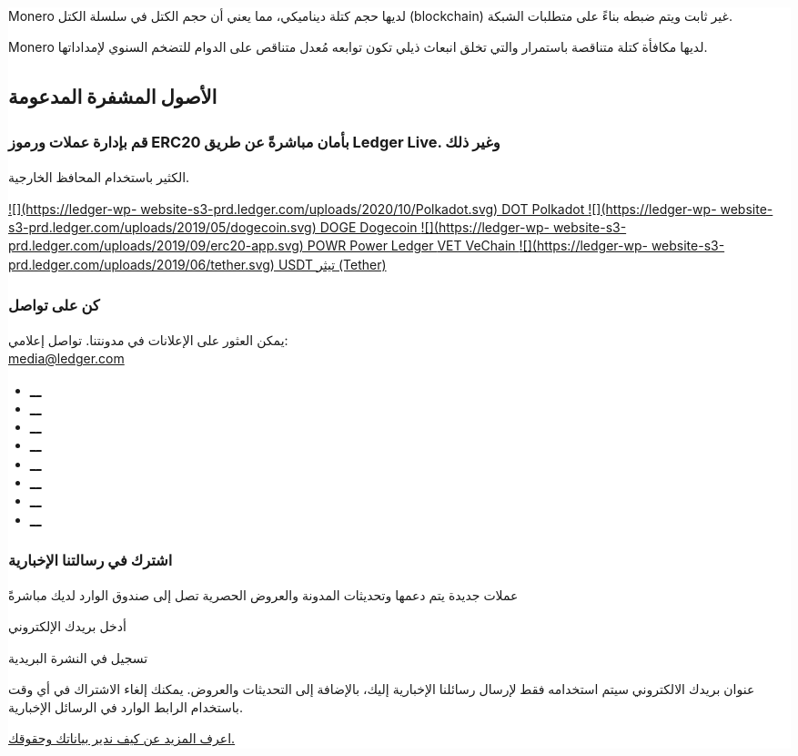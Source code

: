 Monero لديها حجم كتلة ديناميكي، مما يعني أن حجم الكتل في سلسلة الكتل
(blockchain) غير ثابت ويتم ضبطه بناءً على متطلبات الشبكة.  
  
Monero لديها مكافأة كتلة متناقصة باستمرار والتي تخلق انبعاث ذيلي تكون توابعه
مُعدل متناقص على الدوام للتضخم السنوي لإمداداتها.

## الأصول المشفرة المدعومة

### قم بإدارة عملات ورموز ERC20 بأمان مباشرةً عن طريق Ledger Live. وغير ذلك
الكثير باستخدام المحافظ الخارجية.

[ ![](https://ledger-wp-
website-s3-prd.ledger.com/uploads/2020/10/Polkadot.svg) DOT Polkadot
](https://www.ledger.com/ar/polkadot) [ ![](https://ledger-wp-
website-s3-prd.ledger.com/uploads/2019/05/dogecoin.svg) DOGE Dogecoin
](https://www.ledger.com/ar/dogecoin-wallet) [ ![](https://ledger-wp-
website-s3-prd.ledger.com/uploads/2019/09/erc20-app.svg) POWR Power Ledger
](https://www.ledger.com/ar/power-ledger) [ VET VeChain
](https://www.ledger.com/ar/vechain-wallet) [ ![](https://ledger-wp-
website-s3-prd.ledger.com/uploads/2019/06/tether.svg) USDT تيثر (Tether)
](https://www.ledger.com/ar/%D8%AA%D9%8A%D8%AB%D8%B1-tether)

### كن على تواصل

يمكن العثور على الإعلانات في مدونتنا. تواصل إعلامي:  
[media@ledger.com](mailto:media@ledger.com)

  * [__](https://www.reddit.com/r/ledgerwallet/ "Ledger Reddit")
  * [__](https://www.facebook.com/Ledger/ "Ledger Facebook")
  * [__](https://www.instagram.com/ledger/ "Ledger Instagram")
  * [__](https://twitter.com/Ledger "Ledger Twitter")
  * [__](https://www.youtube.com/Ledger "Ledger Youtube")
  * [__](https://www.linkedin.com/company/ledgerhq "Ledger Linkedin company")
  * [__](https://www.tiktok.com/@ledger "Ledger Tiktok")
  * [__](https://discord.com/invite/ledger "Ledger Discord")

### اشترك في رسالتنا الإخبارية  

عملات جديدة يتم دعمها وتحديثات المدونة والعروض الحصرية تصل إلى صندوق الوارد
لديك مباشرةً

  

أدخل بريدك الإلكتروني

تسجيل في النشرة البريدية

عنوان بريدك الالكتروني سيتم استخدامه فقط لإرسال رسائلنا الإخبارية إليك،
بالإضافة إلى التحديثات والعروض. يمكنك إلغاء الاشتراك في أي وقت باستخدام الرابط
الوارد في الرسائل الإخبارية.

[اعرف المزيد عن كيف ندير بياناتك
وحقوقك.](https://shop.ledger.com/ar/pages/privacy-notice#ledger-newsletter)
